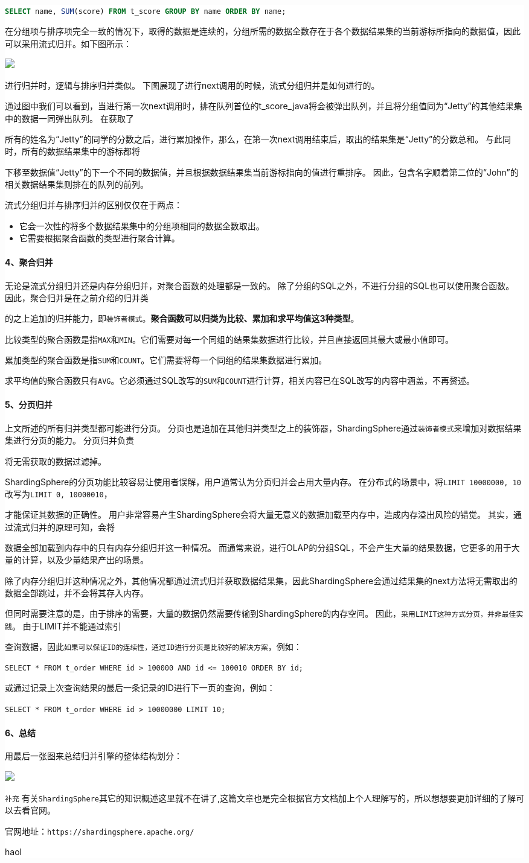 ```sql
SELECT name, SUM(score) FROM t_score GROUP BY name ORDER BY name;
```

在分组项与排序项完全一致的情况下，取得的数据是连续的，分组所需的数据全数存在于各个数据结果集的当前游标所指向的数据值，因此可以采用流式归并。如下图所示：

![](E:\公众号运营\知识星球\assets/111.png)

进行归并时，逻辑与排序归并类似。 下图展现了进行next调用的时候，流式分组归并是如何进行的。

通过图中我们可以看到，当进行第一次next调用时，排在队列首位的t_score_java将会被弹出队列，并且将分组值同为“Jetty”的其他结果集中的数据一同弹出队列。 在获取了

所有的姓名为“Jetty”的同学的分数之后，进行累加操作，那么，在第一次next调用结束后，取出的结果集是“Jetty”的分数总和。 与此同时，所有的数据结果集中的游标都将

下移至数据值“Jetty”的下一个不同的数据值，并且根据数据结果集当前游标指向的值进行重排序。 因此，包含名字顺着第二位的“John”的相关数据结果集则排在的队列的前列。

流式分组归并与排序归并的区别仅仅在于两点：

- 它会一次性的将多个数据结果集中的分组项相同的数据全数取出。
- 它需要根据聚合函数的类型进行聚合计算。

#### 4、聚合归并

无论是流式分组归并还是内存分组归并，对聚合函数的处理都是一致的。 除了分组的SQL之外，不进行分组的SQL也可以使用聚合函数。 因此，聚合归并是在之前介绍的归并类

的之上追加的归并能力，即`装饰者模式`。**聚合函数可以归类为比较、累加和求平均值这3种类型**。

比较类型的聚合函数是指`MAX`和`MIN`。它们需要对每一个同组的结果集数据进行比较，并且直接返回其最大或最小值即可。

累加类型的聚合函数是指`SUM`和`COUNT`。它们需要将每一个同组的结果集数据进行累加。

求平均值的聚合函数只有`AVG`。它必须通过SQL改写的`SUM`和`COUNT`进行计算，相关内容已在SQL改写的内容中涵盖，不再赘述。

#### 5、分页归并

上文所述的所有归并类型都可能进行分页。 分页也是追加在其他归并类型之上的装饰器，ShardingSphere通过`装饰者模式`来增加对数据结果集进行分页的能力。 分页归并负责

将无需获取的数据过滤掉。

ShardingSphere的分页功能比较容易让使用者误解，用户通常认为分页归并会占用大量内存。 在分布式的场景中，将`LIMIT 10000000, 10`改写为`LIMIT 0, 10000010`，

才能保证其数据的正确性。 用户非常容易产生ShardingSphere会将大量无意义的数据加载至内存中，造成内存溢出风险的错觉。 其实，通过流式归并的原理可知，会将

数据全部加载到内存中的只有内存分组归并这一种情况。 而通常来说，进行OLAP的分组SQL，不会产生大量的结果数据，它更多的用于大量的计算，以及少量结果产出的场景。

除了内存分组归并这种情况之外，其他情况都通过流式归并获取数据结果集，因此ShardingSphere会通过结果集的next方法将无需取出的数据全部跳过，并不会将其存入内存。

但同时需要注意的是，由于排序的需要，大量的数据仍然需要传输到ShardingSphere的内存空间。 因此，`采用LIMIT这种方式分页，并非最佳实践`。 由于LIMIT并不能通过索引

查询数据，因此`如果可以保证ID的连续性，通过ID进行分页是比较好的解决方案`，例如：

```
SELECT * FROM t_order WHERE id > 100000 AND id <= 100010 ORDER BY id;
```

或通过记录上次查询结果的最后一条记录的ID进行下一页的查询，例如：

```
SELECT * FROM t_order WHERE id > 10000000 LIMIT 10;
```

#### 6、总结

用最后一张图来总结归并引擎的整体结构划分：

![](E:\公众号运营\知识星球\assets/123.png)

`补充` 有关`ShardingSphere`其它的知识概述这里就不在讲了,这篇文章也是完全根据官方文档加上个人理解写的，所以想想要更加详细的了解可以去看官网。

官网地址：`https://shardingsphere.apache.org/`

haol 